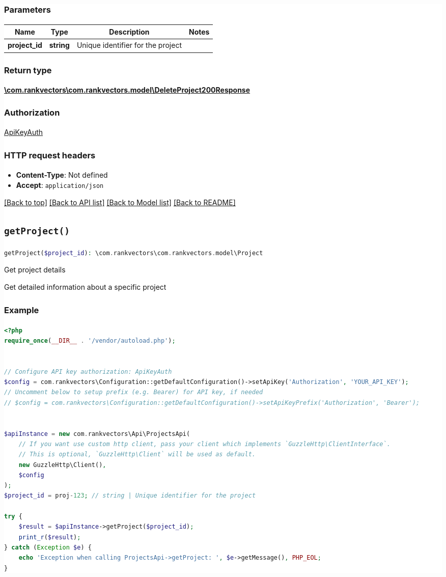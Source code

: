 ### Parameters

| Name | Type | Description  | Notes |
| ------------- | ------------- | ------------- | ------------- |
| **project_id** | **string**| Unique identifier for the project | |

### Return type

[**\com.rankvectors\com.rankvectors.model\DeleteProject200Response**](../Model/DeleteProject200Response.md)

### Authorization

[ApiKeyAuth](../../README.md#ApiKeyAuth)

### HTTP request headers

- **Content-Type**: Not defined
- **Accept**: `application/json`

[[Back to top]](#) [[Back to API list]](../../README.md#endpoints)
[[Back to Model list]](../../README.md#models)
[[Back to README]](../../README.md)

## `getProject()`

```php
getProject($project_id): \com.rankvectors\com.rankvectors.model\Project
```

Get project details

Get detailed information about a specific project

### Example

```php
<?php
require_once(__DIR__ . '/vendor/autoload.php');


// Configure API key authorization: ApiKeyAuth
$config = com.rankvectors\Configuration::getDefaultConfiguration()->setApiKey('Authorization', 'YOUR_API_KEY');
// Uncomment below to setup prefix (e.g. Bearer) for API key, if needed
// $config = com.rankvectors\Configuration::getDefaultConfiguration()->setApiKeyPrefix('Authorization', 'Bearer');


$apiInstance = new com.rankvectors\Api\ProjectsApi(
    // If you want use custom http client, pass your client which implements `GuzzleHttp\ClientInterface`.
    // This is optional, `GuzzleHttp\Client` will be used as default.
    new GuzzleHttp\Client(),
    $config
);
$project_id = proj-123; // string | Unique identifier for the project

try {
    $result = $apiInstance->getProject($project_id);
    print_r($result);
} catch (Exception $e) {
    echo 'Exception when calling ProjectsApi->getProject: ', $e->getMessage(), PHP_EOL;
}
```
